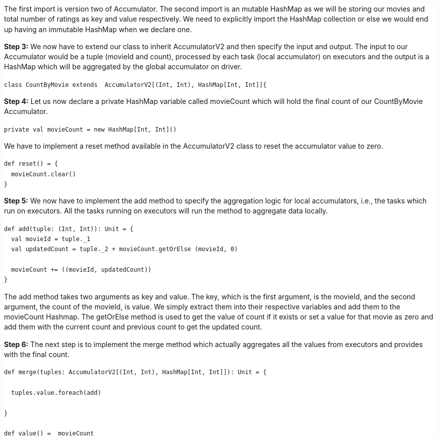 The first import is version two of Accumulator. The second import is an mutable HashMap as we will be storing our movies and total number of ratings as key and value respectively. We need to explicitly import the HashMap collection or else we would end up having an immutable HashMap when we declare one. 

**Step 3:** We now have to extend our class to inherit AccumulatorV2 and then specify the input and output. The input to our Accumulator would be a tuple (movieId and count), processed by each task (local accumulator) on executors  and the output is a HashMap which will be aggregated by the global accumulator on driver.

```
class CountByMovie extends  AccumulatorV2[(Int, Int), HashMap[Int, Int]]{
```


 

**Step 4:** Let us now declare a private HashMap variable called movieCount which will hold the final count of our CountByMovie Accumulator.

```
private val movieCount = new HashMap[Int, Int]()
```

We have to implement a reset method available in the AccumulatorV2 class to reset the accumulator value to zero.

```
def reset() = {
  movieCount.clear()
}
```
 

**Step 5:** We now have to implement the add method to specify the aggregation logic for local accumulators, i.e., the tasks which run on executors. All the tasks running on executors will run the method to aggregate data locally.
 

```
def add(tuple: (Int, Int)): Unit = {
  val movieId = tuple._1
  val updatedCount = tuple._2 + movieCount.getOrElse (movieId, 0)

  movieCount += ((movieId, updatedCount))
}
```

The add method takes two arguments as key and value. The key, which is the first argument, is the movieId, and the second argument, the count of the movieId, is value. We simply extract them into their respective variables and add them to the movieCount Hashmap. The getOrElse method is used to get the value of count if it exists or set a value for that movie as zero and add them with the current count and previous count to get the updated count.

 

**Step 6:** The next step is to implement the merge method which actually aggregates all the values from executors and provides with the final count.

```
def merge(tuples: AccumulatorV2[(Int, Int), HashMap[Int, Int]]): Unit = {

  tuples.value.foreach(add)

}

def value() =  movieCount
```
